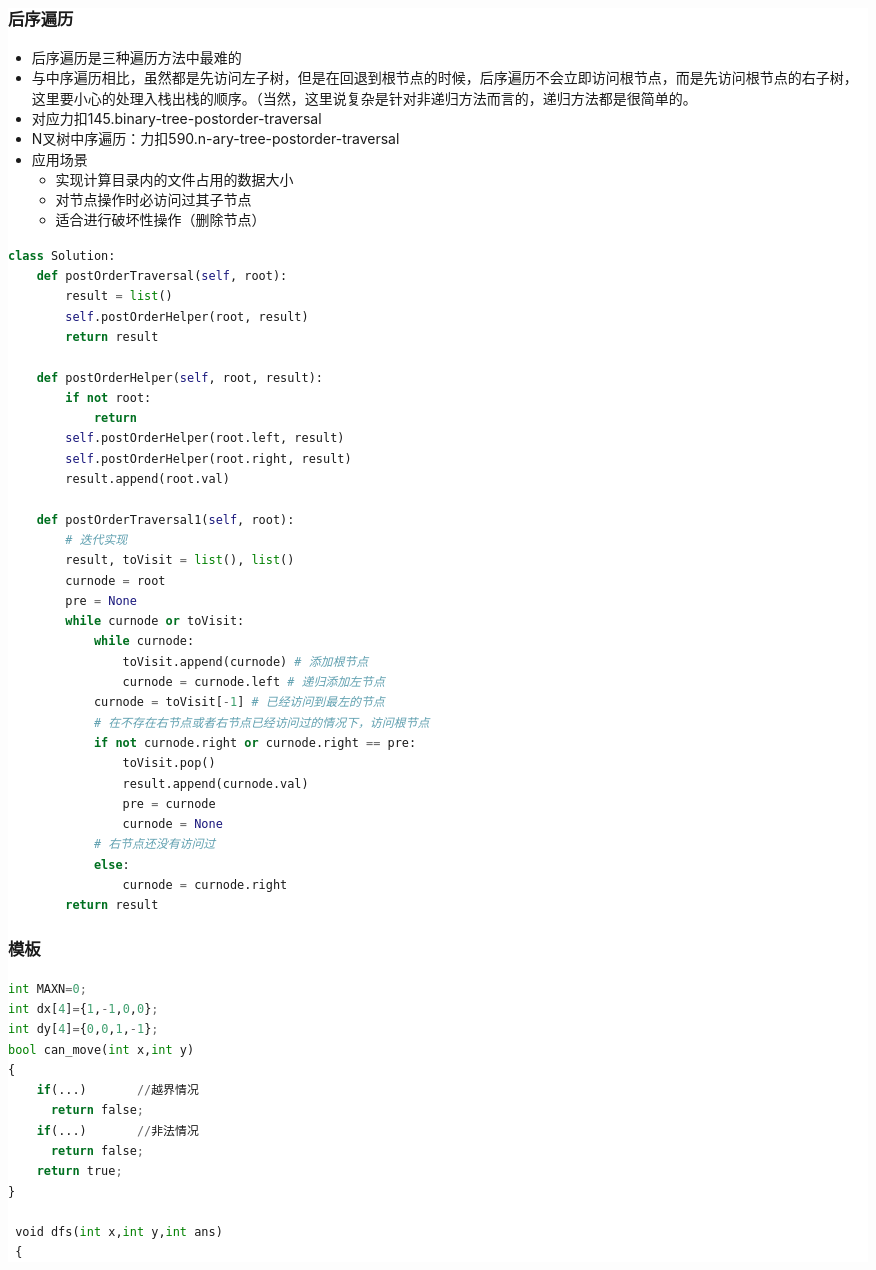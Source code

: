 ### 后序遍历

* 后序遍历是三种遍历方法中最难的
* 与中序遍历相比，虽然都是先访问左子树，但是在回退到根节点的时候，后序遍历不会立即访问根节点，而是先访问根节点的右子树，这里要小心的处理入栈出栈的顺序。（当然，这里说复杂是针对非递归方法而言的，递归方法都是很简单的。
* 对应力扣145.binary-tree-postorder-traversal
* N叉树中序遍历：力扣590.n-ary-tree-postorder-traversal
* 应用场景
  * 实现计算目录内的文件占用的数据大小
  * 对节点操作时必访问过其子节点
  * 适合进行破坏性操作（删除节点）

```python
class Solution:
    def postOrderTraversal(self, root):
        result = list()
        self.postOrderHelper(root, result)
        return result

    def postOrderHelper(self, root, result):
        if not root:
            return
        self.postOrderHelper(root.left, result)
        self.postOrderHelper(root.right, result)
        result.append(root.val)

    def postOrderTraversal1(self, root):
        # 迭代实现
        result, toVisit = list(), list()
        curnode = root
        pre = None
        while curnode or toVisit:
            while curnode:
                toVisit.append(curnode) # 添加根节点
                curnode = curnode.left # 递归添加左节点
            curnode = toVisit[-1] # 已经访问到最左的节点
            # 在不存在右节点或者右节点已经访问过的情况下，访问根节点
            if not curnode.right or curnode.right == pre:
                toVisit.pop()
                result.append(curnode.val)
                pre = curnode
                curnode = None
            # 右节点还没有访问过
            else:
                curnode = curnode.right
        return result
```

### 模板

```python
int MAXN=0;
int dx[4]={1,-1,0,0};
int dy[4]={0,0,1,-1};
bool can_move(int x,int y)
{
    if(...)       //越界情况
      return false;
    if(...)       //非法情况
      return false;
    return true;
}
 
 void dfs(int x,int y,int ans)
 {
```